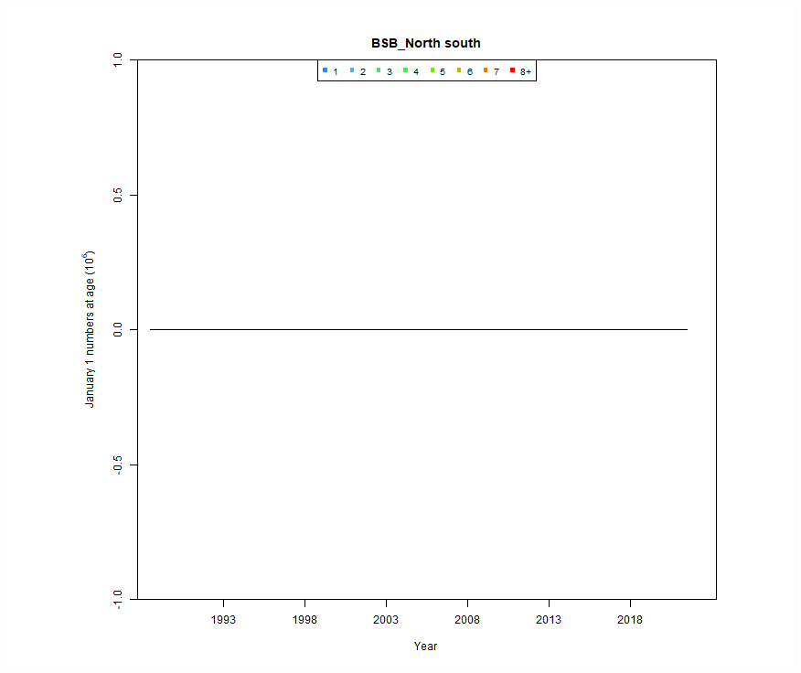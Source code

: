 <img src="plots_png/results/Numbers_at_age_BSB_North_south.png" width="720" style="display: block; margin: auto;" />